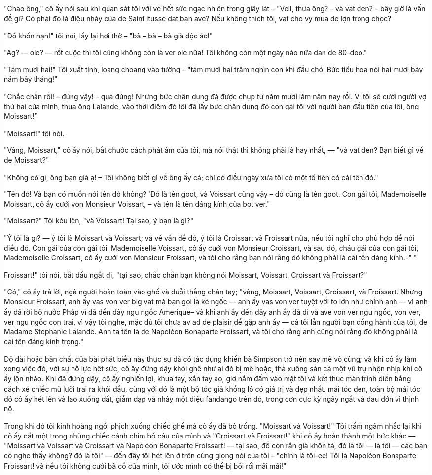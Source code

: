 "Chào ông," cô ấy nói sau khi quan sát tôi với vẻ hết sức ngạc nhiên trong giây lát – "Vell, thưa ông? – và vat den? – bây giờ là vấn đề gì? Có phải đó là điệu nhảy của de Saint itusse dat bạn ave? Nếu không thích tôi, vat cho vy mua de lợn trong chọc?

"Đồ khốn nạn!" tôi nói, lấy lại hơi thở – "bà – bà – bà già độc ác!"

"Ag? –– ole? –– rốt cuộc thì tôi cũng không còn là ver ole nữa! Tôi không còn một ngày nào nữa dan de 80-doo."

"Tám mươi hai!" Tôi xuất tinh, loạng choạng vào tường – "tám mươi hai trăm nghìn con khỉ đầu chó! Bức tiểu họa nói hai mươi bảy năm bảy tháng!"

"Chắc chắn rồi! – đúng vậy! – quả đúng! Nhưng bức chân dung đã được chụp từ năm mươi lăm năm nay rồi. Vì tôi sẽ cưới người vợ thứ hai của mình, thưa ông Lalande, vào thời điểm đó tôi đã lấy bức chân dung đó con gái tôi với người bạn đầu tiên của tôi, ông Moissart!”

"Moissart!" tôi nói.

"Vâng, Moissart," cô ấy nói, bắt chước cách phát âm của tôi, mà nói thật thì không phải là hay nhất, –– "và vat den? Bạn biết gì về de Moissart?"

"Không có gì, ông bạn già ạ! – Tôi không biết gì về ông ấy cả; chỉ có điều ngày xưa tôi có một tổ tiên có cái tên đó."

"Tên đó! Và bạn có muốn nói tên đó không? 'Đó là tên goot, và Voissart cũng vậy – đó cũng là tên goot. Con gái tôi, Mademoiselle Moissart, cô ấy cưới von Monsieur Voissart, – và tên là tên đáng kính của bot ver."

"Moissart?" Tôi kêu lên, "và Voissart! Tại sao, ý bạn là gì?"

"Ý tôi là gì? –– ý tôi là Moissart và Voissart; và về vấn đề đó, ý tôi là Croissart và Froissart nữa, nếu tôi nghĩ cho phù hợp để nói điều đó. Con gái của con gái tôi, Mademoiselle Voissart, cô ấy cưới von Monsieur Croissart, và sau đó, cháu gái của con gái tôi, Mademoiselle Croissart, cô ấy cưới von Monsieur Froissart, và tôi cho rằng bạn nói rằng đó không phải là cái tên đáng kính.-" "

Froissart!" tôi nói, bắt đầu ngất đi, "tại sao, chắc chắn bạn không nói Moissart, Voissart, Croissart và Froissart?"

"Có," cô ấy trả lời, ngả người hoàn toàn vào ghế và duỗi thẳng chân tay; "vâng, Moissart, Voissart, Croissart, và Froissart. Nhưng Monsieur Froissart, anh ấy vas von ver big vat mà bạn gọi là kẻ ngốc –– anh ấy vas von ver tuyệt vời to lớn như chính anh –– vì anh ấy đã rời bỏ nước Pháp vì đã đến đây ngu ngốc Amerique– và khi anh ấy đến đây anh ấy đã đi và ave von ver ngu ngốc, von ver, ver ngu ngốc con trai, vì vậy tôi nghe, mặc dù tôi chưa av ad de plaisir để gặp anh ấy –– cả tôi lẫn người bạn đồng hành của tôi, de Madame Stephanie Lalande. Anh ta tên là de Napoléon Bonaparte Froissart, và tôi cho rằng anh cũng nói rằng đó không phải là cái tên đáng kính trọng."

Độ dài hoặc bản chất của bài phát biểu này thực sự đã có tác dụng khiến bà Simpson trở nên say mê vô cùng; và khi cô ấy làm xong việc đó, với sự nỗ lực hết sức, cô ấy đứng dậy khỏi ghế như ai đó bị mê hoặc, thả xuống sàn cả một vũ trụ nhộn nhịp khi cô ấy lộn nhào. Khi đã đứng dậy, cô ấy nghiến lợi, khua tay, xắn tay áo, giơ nắm đấm vào mặt tôi và kết thúc màn trình diễn bằng cách xé chiếc mũ lưỡi trai ra khỏi đầu, cùng với đó là một bộ tóc giả khổng lồ có giá trị và đẹp nhất. mái tóc đen, toàn bộ mái tóc đó cô ấy hét lên và lao xuống đất, giẫm đạp và nhảy một điệu fandango trên đó, trong cơn cực kỳ ngây ngất và đau đớn vì thịnh nộ.

Trong khi đó tôi kinh hoàng ngồi phịch xuống chiếc ghế mà cô ấy đã bỏ trống. "Moissart và Voissart!" Tôi trầm ngâm nhắc lại khi cô ấy cắt một trong những chiếc cánh chim bồ câu của mình và "Croissart và Froissart!" khi cô ấy hoàn thành một bức khác –– "Moissart và Voissart và Croissart và Napoléon Bonaparte Froissart! –– tại sao, đồ con rắn già khôn tả, đó là tôi –– là tôi –– các bạn có nghe thấy không? đó là tôi" –– đến đây tôi hét lên ở trên cùng giọng nói của tôi – "chính là tôi-ee! Tôi là Napoléon Bonaparte Froissart! và nếu tôi không cưới bà cố của mình, tôi ước mình có thể bị bối rối mãi mãi!"

